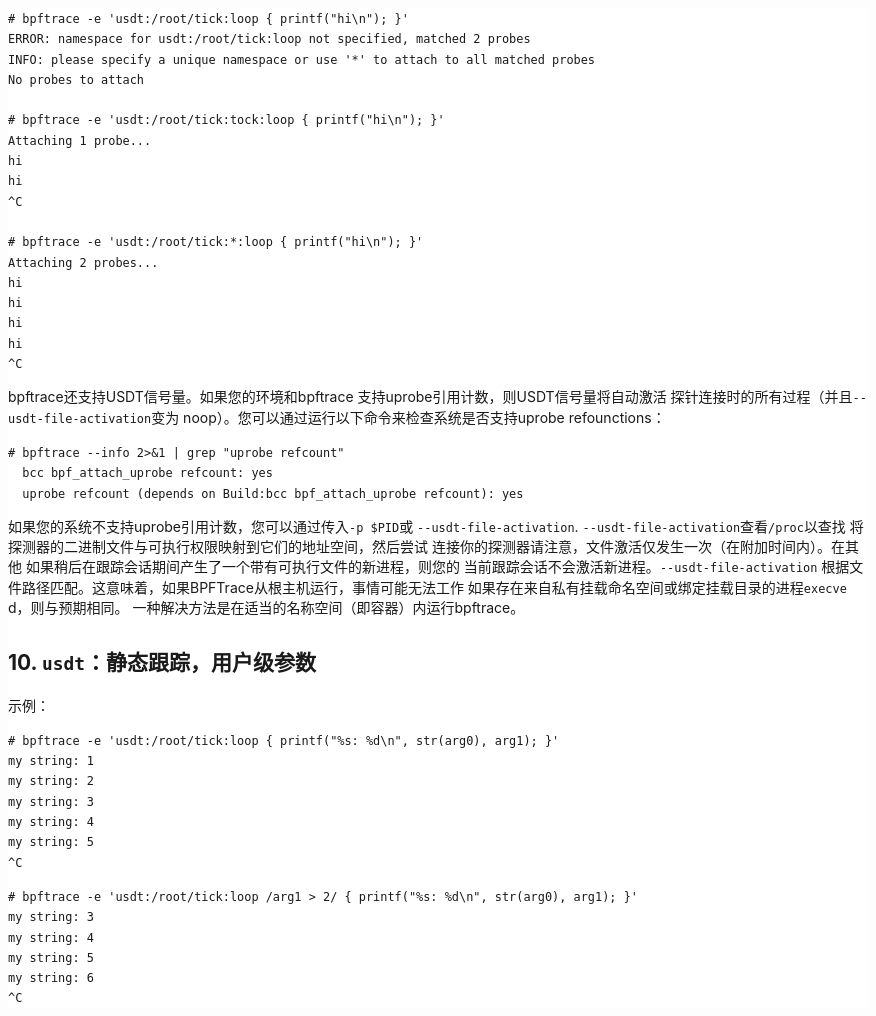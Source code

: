 ```
# bpftrace -e 'usdt:/root/tick:loop { printf("hi\n"); }'
ERROR: namespace for usdt:/root/tick:loop not specified, matched 2 probes
INFO: please specify a unique namespace or use '*' to attach to all matched probes
No probes to attach

# bpftrace -e 'usdt:/root/tick:tock:loop { printf("hi\n"); }'
Attaching 1 probe...
hi
hi
^C

# bpftrace -e 'usdt:/root/tick:*:loop { printf("hi\n"); }'
Attaching 2 probes...
hi
hi
hi
hi
^C
```



bpftrace还支持USDT信号量。如果您的环境和bpftrace 支持uprobe引用计数，则USDT信号量将自动激活 探针连接时的所有过程（并且`--usdt-file-activation`变为 noop）。您可以通过运行以下命令来检查系统是否支持uprobe refounctions：

```
# bpftrace --info 2>&1 | grep "uprobe refcount"
  bcc bpf_attach_uprobe refcount: yes
  uprobe refcount (depends on Build:bcc bpf_attach_uprobe refcount): yes
```



如果您的系统不支持uprobe引用计数，您可以通过传入`-p $PID`或 `--usdt-file-activation`. `--usdt-file-activation`查看`/proc`以查找 将探测器的二进制文件与可执行权限映射到它们的地址空间，然后尝试 连接你的探测器请注意，文件激活仅发生一次（在附加时间内）。在其他 如果稍后在跟踪会话期间产生了一个带有可执行文件的新进程，则您的 当前跟踪会话不会激活新进程。`--usdt-file-activation` 根据文件路径匹配。这意味着，如果BPFTrace从根主机运行，事情可能无法工作 如果存在来自私有挂载命名空间或绑定挂载目录的进程`execve`d，则与预期相同。 一种解决方法是在适当的名称空间（即容器）内运行bpftrace。

## 10. `usdt`：静态跟踪，用户级参数

示例：

```
# bpftrace -e 'usdt:/root/tick:loop { printf("%s: %d\n", str(arg0), arg1); }'
my string: 1
my string: 2
my string: 3
my string: 4
my string: 5
^C
```



```
# bpftrace -e 'usdt:/root/tick:loop /arg1 > 2/ { printf("%s: %d\n", str(arg0), arg1); }'
my string: 3
my string: 4
my string: 5
my string: 6
^C
```
